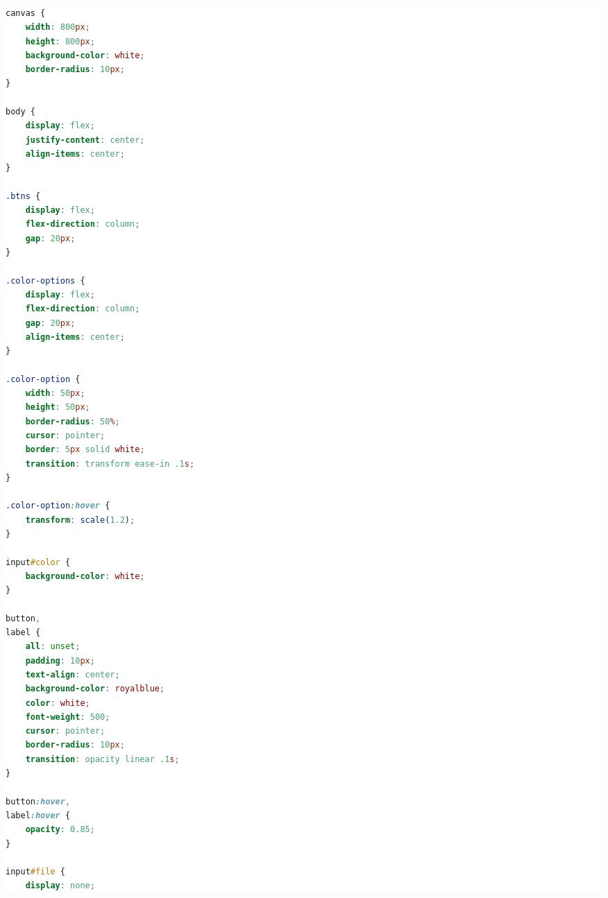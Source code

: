 ```css
canvas {
    width: 800px;
    height: 800px;
    background-color: white;
    border-radius: 10px;
}

body {
    display: flex;
    justify-content: center;
    align-items: center;
}

.btns {
    display: flex;
    flex-direction: column;
    gap: 20px;
}

.color-options {
    display: flex;
    flex-direction: column;
    gap: 20px;
    align-items: center;
}

.color-option {
    width: 50px;
    height: 50px;
    border-radius: 50%;
    cursor: pointer;
    border: 5px solid white;
    transition: transform ease-in .1s;
}

.color-option:hover {
    transform: scale(1.2);
}

input#color {
    background-color: white;
}

button,
label {
    all: unset;
    padding: 10px;
    text-align: center;
    background-color: royalblue;
    color: white;
    font-weight: 500;
    cursor: pointer;
    border-radius: 10px;
    transition: opacity linear .1s;
}

button:hover,
label:hover {
    opacity: 0.85;
}

input#file {
    display: none;
```
